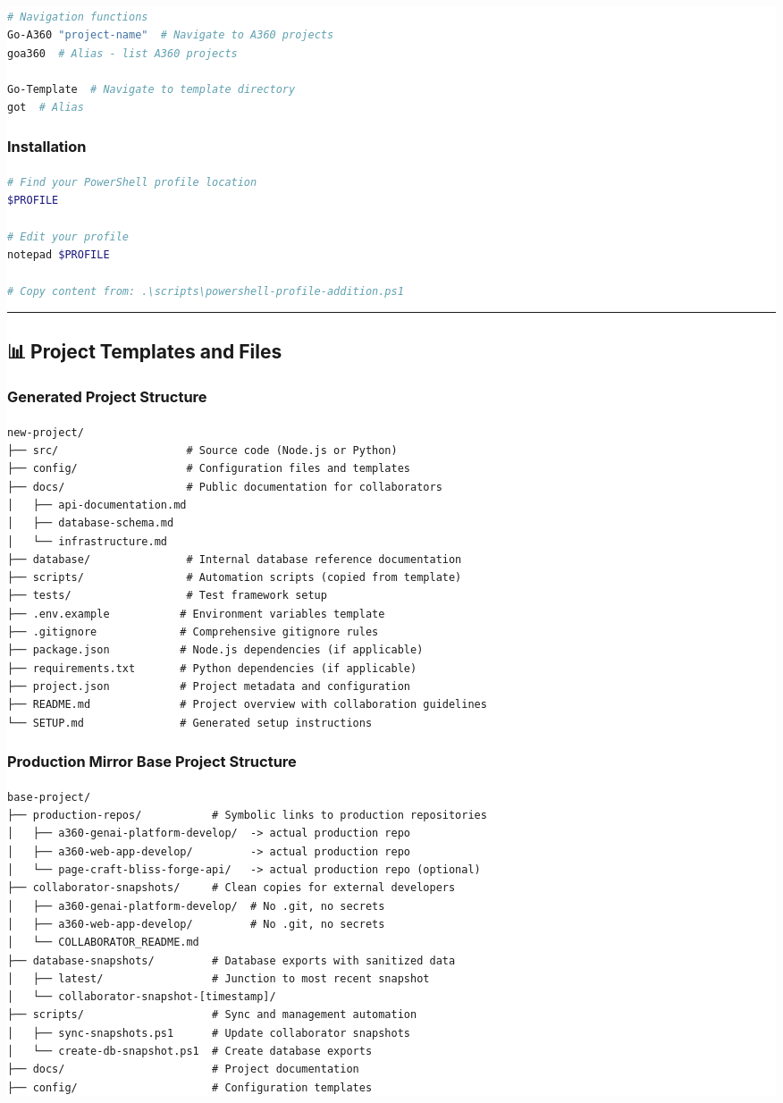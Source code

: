 ```powershell
# Navigation functions
Go-A360 "project-name"  # Navigate to A360 projects
goa360  # Alias - list A360 projects

Go-Template  # Navigate to template directory
got  # Alias
```

### Installation
```powershell
# Find your PowerShell profile location
$PROFILE

# Edit your profile
notepad $PROFILE

# Copy content from: .\scripts\powershell-profile-addition.ps1
```

---

## 📊 Project Templates and Files

### Generated Project Structure
```
new-project/
├── src/                    # Source code (Node.js or Python)
├── config/                 # Configuration files and templates
├── docs/                   # Public documentation for collaborators
│   ├── api-documentation.md
│   ├── database-schema.md
│   └── infrastructure.md
├── database/               # Internal database reference documentation
├── scripts/                # Automation scripts (copied from template)
├── tests/                  # Test framework setup
├── .env.example           # Environment variables template
├── .gitignore             # Comprehensive gitignore rules
├── package.json           # Node.js dependencies (if applicable)
├── requirements.txt       # Python dependencies (if applicable)
├── project.json           # Project metadata and configuration
├── README.md              # Project overview with collaboration guidelines
└── SETUP.md               # Generated setup instructions
```

### Production Mirror Base Project Structure
```
base-project/
├── production-repos/           # Symbolic links to production repositories
│   ├── a360-genai-platform-develop/  -> actual production repo
│   ├── a360-web-app-develop/         -> actual production repo
│   └── page-craft-bliss-forge-api/   -> actual production repo (optional)
├── collaborator-snapshots/     # Clean copies for external developers
│   ├── a360-genai-platform-develop/  # No .git, no secrets
│   ├── a360-web-app-develop/         # No .git, no secrets
│   └── COLLABORATOR_README.md
├── database-snapshots/         # Database exports with sanitized data
│   ├── latest/                 # Junction to most recent snapshot
│   └── collaborator-snapshot-[timestamp]/
├── scripts/                    # Sync and management automation
│   ├── sync-snapshots.ps1      # Update collaborator snapshots
│   └── create-db-snapshot.ps1  # Create database exports
├── docs/                       # Project documentation
├── config/                     # Configuration templates
```